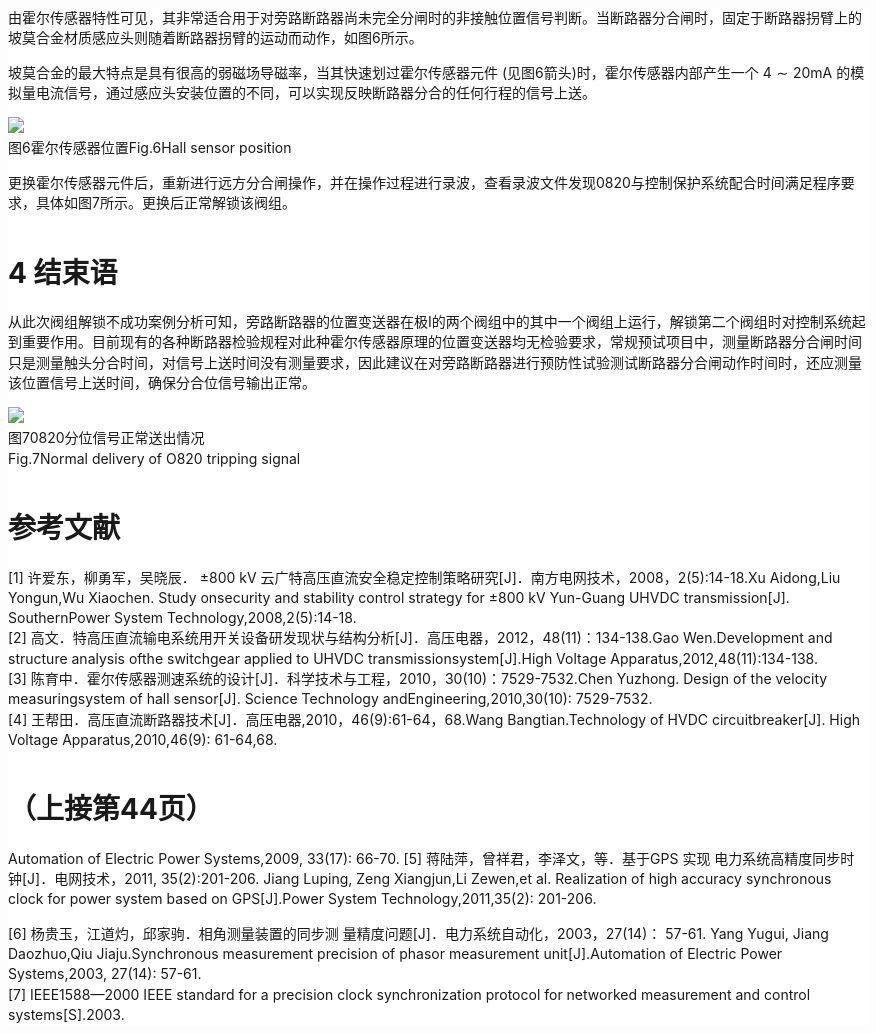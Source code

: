 由霍尔传感器特性可见，其非常适合用于对旁路断路器尚未完全分闸时的非接触位置信号判断。当断路器分合闸时，固定于断路器拐臂上的坡莫合金材质感应头则随着断路器拐臂的运动而动作，如图6所示。

坡莫合金的最大特点是具有很高的弱磁场导磁率，当其快速划过霍尔传感器元件 (见图6箭头)时，霍尔传感器内部产生一个 $4 \sim 2 0 \mathrm { m A }$ 的模拟量电流信号，通过感应头安装位置的不同，可以实现反映断路器分合的任何行程的信号上送。

![](images/2616826d5873d47bde61346153f6a5cb7d4de8f540f38d634239c801509526ad.jpg)  
图6霍尔传感器位置Fig.6Hall sensor position

更换霍尔传感器元件后，重新进行远方分合闸操作，并在操作过程进行录波，查看录波文件发现0820与控制保护系统配合时间满足程序要求，具体如图7所示。更换后正常解锁该阀组。

# 4 结束语

从此次阀组解锁不成功案例分析可知，旁路断路器的位置变送器在极I的两个阀组中的其中一个阀组上运行，解锁第二个阀组时对控制系统起到重要作用。目前现有的各种断路器检验规程对此种霍尔传感器原理的位置变送器均无检验要求，常规预试项目中，测量断路器分合闸时间只是测量触头分合时间，对信号上送时间没有测量要求，因此建议在对旁路断路器进行预防性试验测试断路器分合闸动作时间时，还应测量该位置信号上送时间，确保分合位信号输出正常。

![](images/fde7815c4bc1bfc545c76a1fc4122818a693332e0b6843076f1daf1145b3a88f.jpg)  
图70820分位信号正常送出情况  
Fig.7Normal delivery of O820 tripping signal

# 参考文献

[1] 许爱东，柳勇军，吴晓辰． $\pm 8 0 0 \ \mathrm { k V }$ 云广特高压直流安全稳定控制策略研究[J]．南方电网技术，2008，2(5):14-18.Xu Aidong,Liu Yongun,Wu Xiaochen. Study onsecurity and stability control strategy for $\pm 8 0 0 \ \mathrm { k V }$ Yun-Guang UHVDC transmission[J]. SouthernPower System Technology,2008,2(5):14-18.  
[2] 高文．特高压直流输电系统用开关设备研发现状与结构分析[J]．高压电器，2012，48(11)：134-138.Gao Wen.Development and structure analysis ofthe switchgear applied to UHVDC transmissionsystem[J].High Voltage Apparatus,2012,48(11):134-138.  
[3] 陈育中．霍尔传感器测速系统的设计[J]．科学技术与工程，2010，30(10)：7529-7532.Chen Yuzhong. Design of the velocity measuringsystem of hall sensor[J]. Science Technology andEngineering,2010,30(10): 7529-7532.  
[4] 王帮田．高压直流断路器技术[J]．高压电器,2010，46(9):61-64，68.Wang Bangtian.Technology of HVDC circuitbreaker[J]. High Voltage Apparatus,2010,46(9): 61-64,68.

# （上接第44页）

Automation of Electric Power Systems,2009, 33(17): 66-70. [5] 蒋陆萍，曾祥君，李泽文，等．基于GPS 实现 电力系统高精度同步时钟[J]．电网技术，2011, 35(2):201-206. Jiang Luping, Zeng Xiangjun,Li Zewen,et al. Realization of high accuracy synchronous clock for power system based on GPS[J].Power System Technology,2011,35(2): 201-206.

[6] 杨贵玉，江道灼，邱家驹．相角测量装置的同步测 量精度问题[J]．电力系统自动化，2003，27(14)： 57-61. Yang Yugui, Jiang Daozhuo,Qiu Jiaju.Synchronous measurement precision of phasor measurement unit[J].Automation of Electric Power Systems,2003, 27(14): 57-61.   
[7] IEEE1588—2000 IEEE standard for a precision clock synchronization protocol for networked measurement and control systems[S].2003.